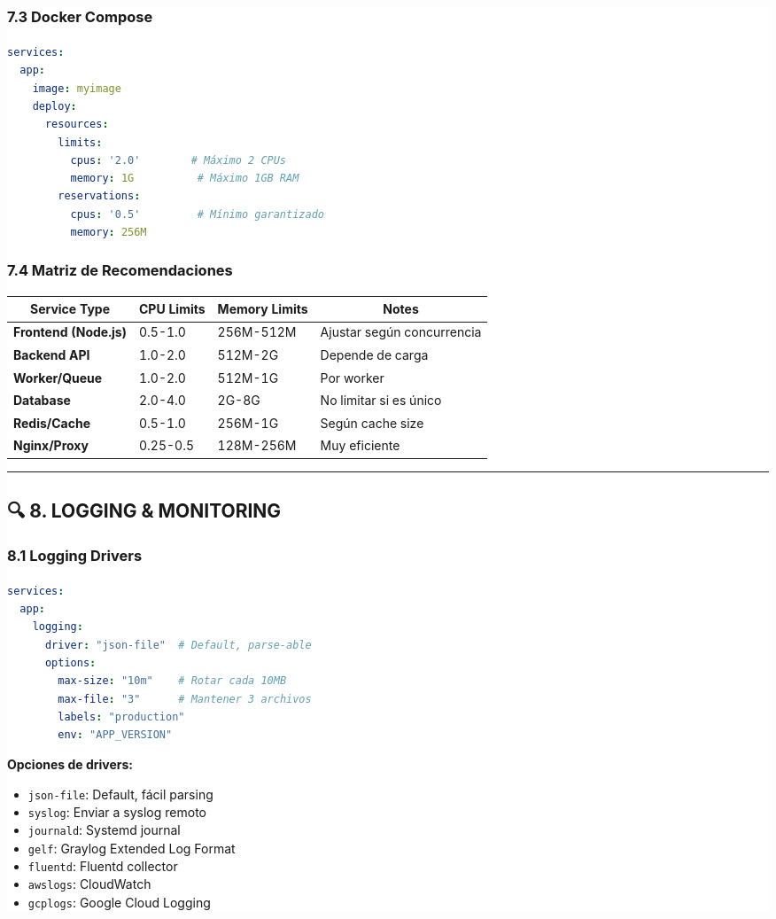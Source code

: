 ### 7.3 Docker Compose

```yaml
services:
  app:
    image: myimage
    deploy:
      resources:
        limits:
          cpus: '2.0'        # Máximo 2 CPUs
          memory: 1G          # Máximo 1GB RAM
        reservations:
          cpus: '0.5'         # Mínimo garantizado
          memory: 256M
```

### 7.4 Matriz de Recomendaciones

| Service Type | CPU Limits | Memory Limits | Notes |
|--------------|-----------|---------------|-------|
| **Frontend (Node.js)** | 0.5-1.0 | 256M-512M | Ajustar según concurrencia |
| **Backend API** | 1.0-2.0 | 512M-2G | Depende de carga |
| **Worker/Queue** | 1.0-2.0 | 512M-1G | Por worker |
| **Database** | 2.0-4.0 | 2G-8G | No limitar si es único |
| **Redis/Cache** | 0.5-1.0 | 256M-1G | Según cache size |
| **Nginx/Proxy** | 0.25-0.5 | 128M-256M | Muy eficiente |

---

## 🔍 8. LOGGING & MONITORING

### 8.1 Logging Drivers

```yaml
services:
  app:
    logging:
      driver: "json-file"  # Default, parse-able
      options:
        max-size: "10m"    # Rotar cada 10MB
        max-file: "3"      # Mantener 3 archivos
        labels: "production"
        env: "APP_VERSION"
```

**Opciones de drivers:**
- `json-file`: Default, fácil parsing
- `syslog`: Enviar a syslog remoto
- `journald`: Systemd journal
- `gelf`: Graylog Extended Log Format
- `fluentd`: Fluentd collector
- `awslogs`: CloudWatch
- `gcplogs`: Google Cloud Logging
